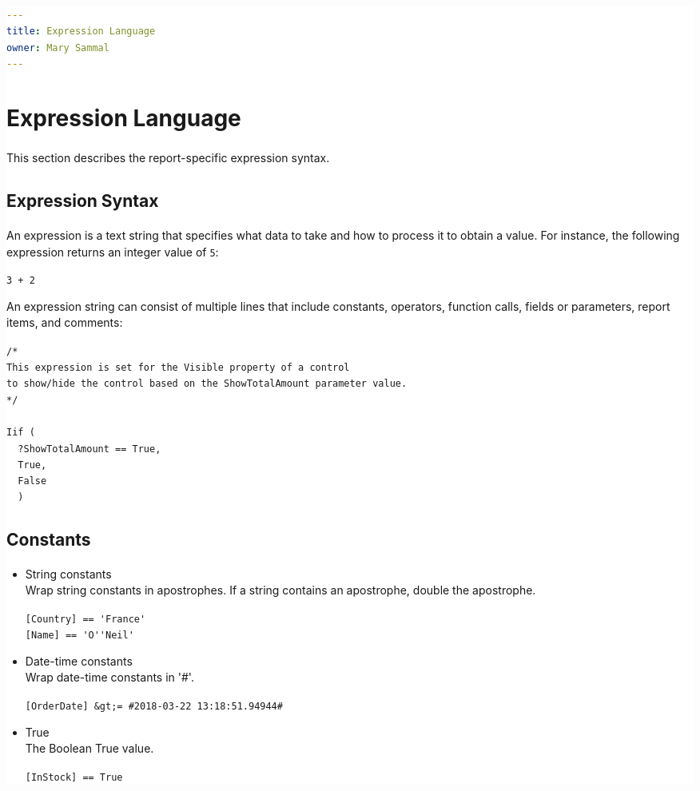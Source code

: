 ```yaml
---
title: Expression Language
owner: Mary Sammal
---
```

# Expression Language

This section describes the report-specific expression syntax.

## Expression Syntax

An expression is a text string that specifies what data to take and how to process it to obtain a value. For instance, the following expression returns an integer value of `5`:

`
3 + 2
`

An expression string can consist of multiple lines that include constants, operators, function calls, fields or parameters, report items, and comments:

```
/*
This expression is set for the Visible property of a control
to show/hide the control based on the ShowTotalAmount parameter value.
*/

Iif (
  ?ShowTotalAmount == True,
  True,
  False
  )
```

## Constants

* String constants  
  Wrap string constants in apostrophes. If a string contains an apostrophe, double the apostrophe.
  ```
  [Country] == 'France'
  [Name] == 'O''Neil'
  ```

* Date-time constants  
  Wrap date-time constants in '#'.
  ```
  [OrderDate] &gt;= #2018-03-22 13:18:51.94944#
  ```

* True  
  The Boolean True value.
  ```
  [InStock] == True
  ```
